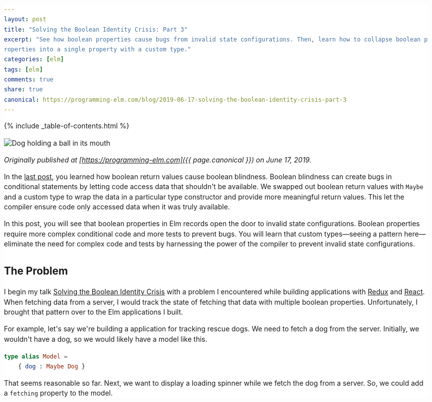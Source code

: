 ```yaml
---
layout: post
title: "Solving the Boolean Identity Crisis: Part 3"
excerpt: "See how boolean properties cause bugs from invalid state configurations. Then, learn how to collapse boolean properties into a single property with a custom type."
categories: [elm]
tags: [elm]
comments: true
share: true
canonical: https://programming-elm.com/blog/2019-06-17-solving-the-boolean-identity-crisis-part-3
---
```

{% include _table-of-contents.html %}

![Dog holding a ball in its mouth](https://programming-elm.com/img/dog-fetch.jpg)

_Originally published at [https://programming-elm.com]({{ page.canonical }}) on June 17, 2019._

In the [last post](/blog/2019-05-30-solving-the-boolean-identity-crisis-part-2),
you learned how boolean return values cause boolean blindness. Boolean blindness
can create bugs in conditional statements by letting code access data that
shouldn't be available. We swapped out boolean return values with `Maybe` and a
custom type to wrap the data in a particular type constructor and provide more
meaningful return values. This let the compiler ensure code only accessed data
when it was truly available.

In this post, you will see that boolean properties in Elm records open the door
to invalid state configurations. Boolean properties require more complex
conditional code and more tests to prevent bugs. You will learn that custom
types&mdash;seeing a pattern here&mdash;eliminate the need for complex code and tests
by harnessing the power of the compiler to prevent invalid state configurations.

## The Problem

I begin my talk
[Solving the Boolean Identity Crisis](https://www.youtube.com/watch?v=8Af1bh-BVY8)
with a problem I encountered while building applications with
[Redux](https://redux.js.org) and [React](https://reactjs.org).
When fetching data from a server, I would track the state of fetching that data
with multiple boolean properties. Unfortunately, I brought that pattern over to
the Elm applications I built.

For example, let's say we're building a application for tracking rescue dogs. We
need to fetch a dog from the server. Initially, we wouldn't have a dog, so we
would likely have a model like this.

```elm
type alias Model =
    { dog : Maybe Dog }
```

That seems reasonable so far. Next, we want to display a loading spinner while
we fetch the dog from a server. So, we could add a `fetching` property to the
model.
